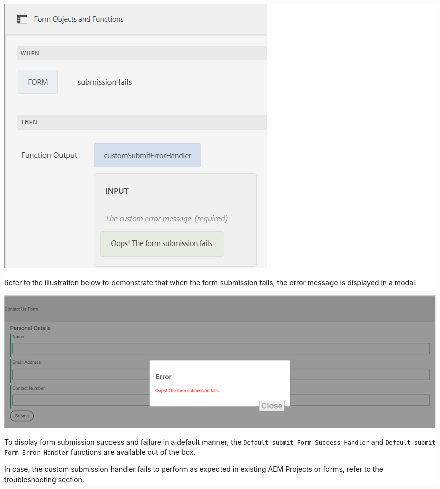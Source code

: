 ![Form submission fail](/help/forms/assets/form-submission-fail.png)

Refer to the illustration below to demonstrate that when the form submission fails, the error message is displayed in a modal:

![Form submission fail message](/help/forms/assets/form-submission-fail-message.png )

To display form submission success and failure in a default manner, the `Default submit Form Success Handler` and `Default submit Form Error Handler` functions are available out of the box.

In case, the custom submission handler fails to perform as expected in existing AEM Projects or forms, refer to the [troubleshooting](#troubleshooting) section.
